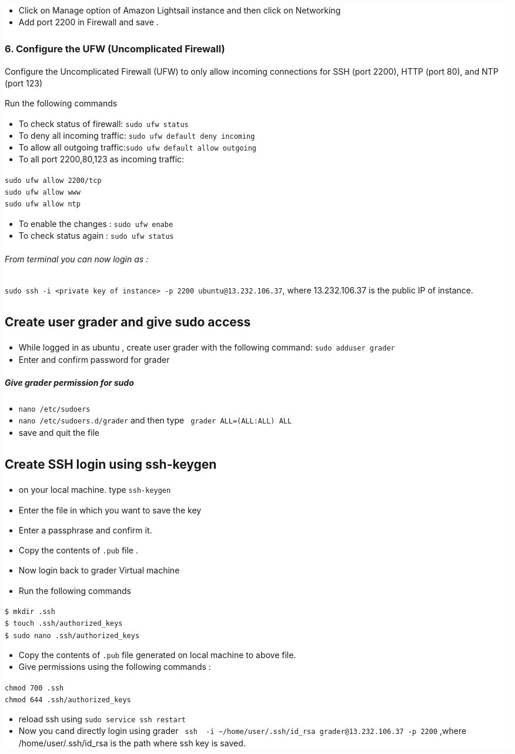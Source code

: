 - Click on Manage option of Amazon Lightsail instance and then click on Networking 
- Add port 2200 in Firewall and save .


### 6. Configure the UFW (Uncomplicated Firewall) 
Configure the Uncomplicated Firewall (UFW) to only allow incoming connections for SSH (port 2200), HTTP (port 80), and NTP (port 123)
 
 Run the following commands
-  To check status of firewall: `sudo ufw status`
- To deny all incoming traffic: `sudo ufw default deny incoming`
-  To allow all outgoing traffic:`sudo ufw default allow outgoing`
- To all port 2200,80,123 as incoming traffic:
 ```
 sudo ufw allow 2200/tcp
 sudo ufw allow www
 sudo ufw allow ntp
 ```
- To enable the changes : ` sudo ufw enabe `
-  To check status again : `sudo ufw status`


###### From terminal you can now login as :
`sudo ssh -i <private key of instance> -p 2200 ubuntu@13.232.106.37`, where 13.232.106.37 is the public IP of instance.



## Create user grader and give sudo access

- While logged in as ubuntu , create user grader with the following command: 
`sudo adduser grader`
- Enter and confirm password for grader
 #####  Give grader permission for sudo
- `nano /etc/sudoers`
- `nano /etc/sudoers.d/grader` and then type ` grader ALL=(ALL:ALL) ALL`
- save and quit the file

##  Create SSH login using ssh-keygen
- on your local machine. type `ssh-keygen`
- Enter the file in which you want to save the key
- Enter a passphrase and confirm it.
- Copy the contents of `.pub` file .
- Now login back to grader Virtual machine


- Run the following commands
```
$ mkdir .ssh
$ touch .ssh/authorized_keys
$ sudo nano .ssh/authorized_keys
```
- Copy the contents of `.pub` file generated on local machine to above file.
- Give permissions using the following commands :
```
chmod 700 .ssh
chmod 644 .ssh/authorized_keys
```
- reload ssh using `sudo service ssh restart `
- Now you cand directly login using grader
` ssh  -i ~/home/user/.ssh/id_rsa grader@13.232.106.37 -p 2200` ,where /home/user/.ssh/id_rsa is the path where ssh key is saved.
  